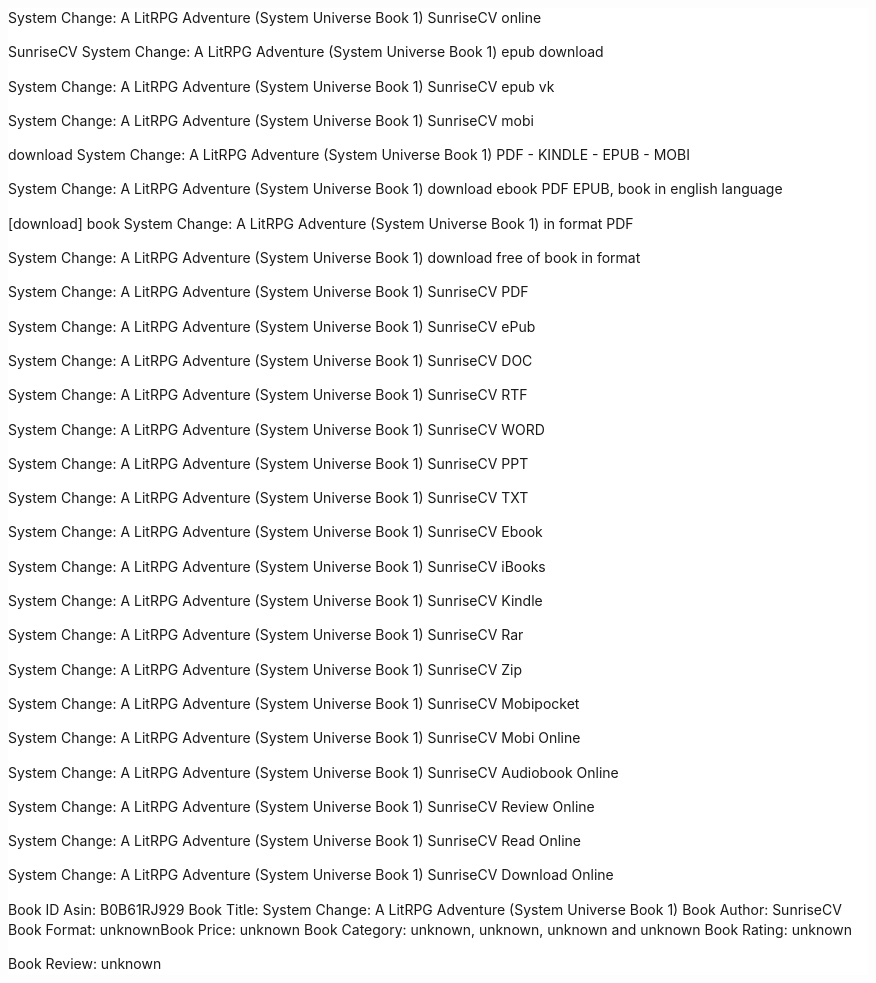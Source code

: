 System Change: A LitRPG Adventure (System Universe Book 1) SunriseCV online

SunriseCV System Change: A LitRPG Adventure (System Universe Book 1) epub download

System Change: A LitRPG Adventure (System Universe Book 1) SunriseCV epub vk

System Change: A LitRPG Adventure (System Universe Book 1) SunriseCV mobi

download System Change: A LitRPG Adventure (System Universe Book 1) PDF - KINDLE - EPUB - MOBI

System Change: A LitRPG Adventure (System Universe Book 1) download ebook PDF EPUB, book in english language

[download] book System Change: A LitRPG Adventure (System Universe Book 1) in format PDF

System Change: A LitRPG Adventure (System Universe Book 1) download free of book in format

System Change: A LitRPG Adventure (System Universe Book 1) SunriseCV PDF

System Change: A LitRPG Adventure (System Universe Book 1) SunriseCV ePub

System Change: A LitRPG Adventure (System Universe Book 1) SunriseCV DOC

System Change: A LitRPG Adventure (System Universe Book 1) SunriseCV RTF

System Change: A LitRPG Adventure (System Universe Book 1) SunriseCV WORD

System Change: A LitRPG Adventure (System Universe Book 1) SunriseCV PPT

System Change: A LitRPG Adventure (System Universe Book 1) SunriseCV TXT

System Change: A LitRPG Adventure (System Universe Book 1) SunriseCV Ebook

System Change: A LitRPG Adventure (System Universe Book 1) SunriseCV iBooks

System Change: A LitRPG Adventure (System Universe Book 1) SunriseCV Kindle

System Change: A LitRPG Adventure (System Universe Book 1) SunriseCV Rar

System Change: A LitRPG Adventure (System Universe Book 1) SunriseCV Zip

System Change: A LitRPG Adventure (System Universe Book 1) SunriseCV Mobipocket

System Change: A LitRPG Adventure (System Universe Book 1) SunriseCV Mobi Online

System Change: A LitRPG Adventure (System Universe Book 1) SunriseCV Audiobook Online

System Change: A LitRPG Adventure (System Universe Book 1) SunriseCV Review Online

System Change: A LitRPG Adventure (System Universe Book 1) SunriseCV Read Online

System Change: A LitRPG Adventure (System Universe Book 1) SunriseCV Download Online

Book ID Asin: B0B61RJ929
Book Title: System Change: A LitRPG Adventure (System Universe Book 1)
Book Author: SunriseCV
Book Format: unknownBook Price: unknown
Book Category: unknown, unknown, unknown and unknown
Book Rating: unknown

Book Review: unknown
